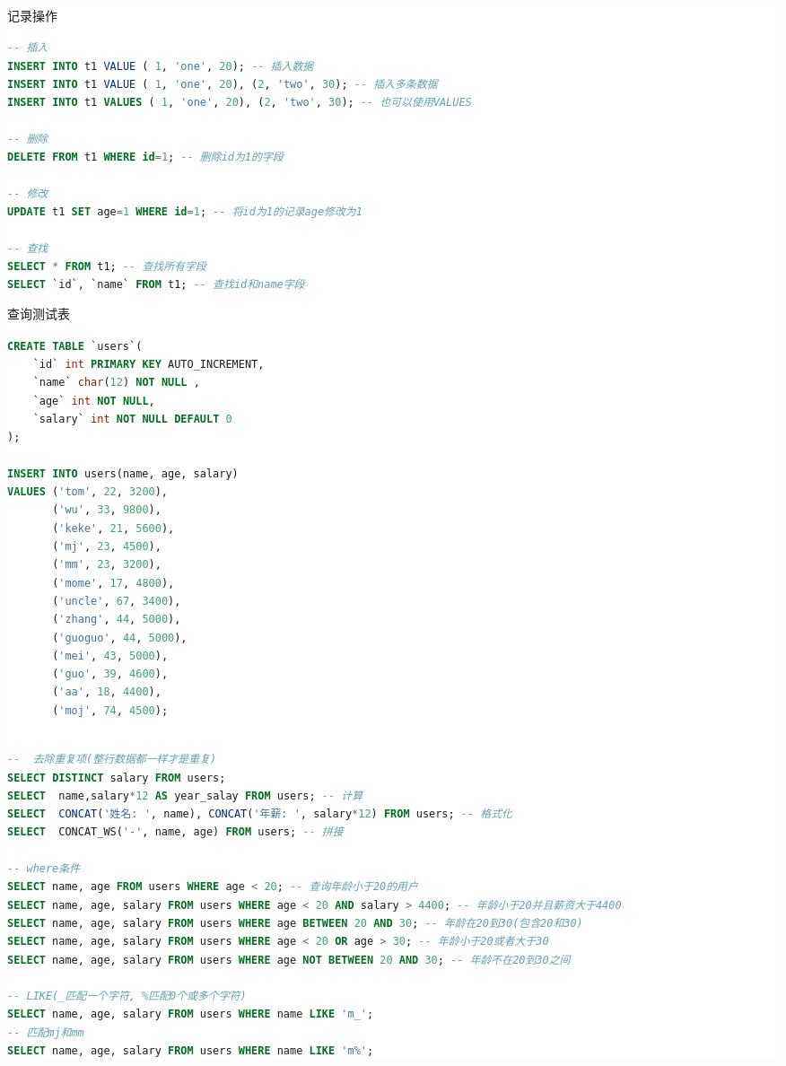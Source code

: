 ```sql
```
记录操作
```sql
-- 插入
INSERT INTO t1 VALUE ( 1, 'one', 20); -- 插入数据
INSERT INTO t1 VALUE ( 1, 'one', 20), (2, 'two', 30); -- 插入多条数据
INSERT INTO t1 VALUES ( 1, 'one', 20), (2, 'two', 30); -- 也可以使用VALUES

-- 删除
DELETE FROM t1 WHERE id=1; -- 删除id为1的字段

-- 修改
UPDATE t1 SET age=1 WHERE id=1; -- 将id为1的记录age修改为1

-- 查找
SELECT * FROM t1; -- 查找所有字段
SELECT `id`, `name` FROM t1; -- 查找id和name字段

```
查询测试表

```sql
CREATE TABLE `users`(
    `id` int PRIMARY KEY AUTO_INCREMENT,
    `name` char(12) NOT NULL ,
    `age` int NOT NULL,
    `salary` int NOT NULL DEFAULT 0
);

INSERT INTO users(name, age, salary)
VALUES ('tom', 22, 3200),
       ('wu', 33, 9800),
       ('keke', 21, 5600),
       ('mj', 23, 4500),
       ('mm', 23, 3200),
       ('mome', 17, 4800),
       ('uncle', 67, 3400),
       ('zhang', 44, 5000),
       ('guoguo', 44, 5000),
       ('mei', 43, 5000),
       ('guo', 39, 4600),
       ('aa', 18, 4400),
       ('moj', 74, 4500);

```

```sql

--  去除重复项(整行数据都一样才是重复)
SELECT DISTINCT salary FROM users;
SELECT  name,salary*12 AS year_salay FROM users; -- 计算
SELECT  CONCAT('姓名: ', name), CONCAT('年薪: ', salary*12) FROM users; -- 格式化
SELECT  CONCAT_WS('-', name, age) FROM users; -- 拼接

-- where条件
SELECT name, age FROM users WHERE age < 20; -- 查询年龄小于20的用户
SELECT name, age, salary FROM users WHERE age < 20 AND salary > 4400; -- 年龄小于20并且薪资大于4400
SELECT name, age, salary FROM users WHERE age BETWEEN 20 AND 30; -- 年龄在20到30(包含20和30)
SELECT name, age, salary FROM users WHERE age < 20 OR age > 30; -- 年龄小于20或者大于30
SELECT name, age, salary FROM users WHERE age NOT BETWEEN 20 AND 30; -- 年龄不在20到30之间

-- LIKE(_匹配一个字符, %匹配0个或多个字符)
SELECT name, age, salary FROM users WHERE name LIKE 'm_';
-- 匹配mj和mm
SELECT name, age, salary FROM users WHERE name LIKE 'm%';
```